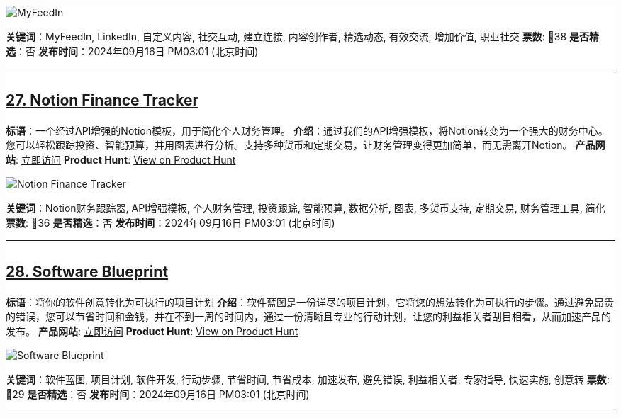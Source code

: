 ![MyFeedIn](https://ph-files.imgix.net/60a1c57a-6bb0-4dd6-8d63-70f0b6cdee03.png?auto=format&fit=crop&frame=1&h=512&w=1024)

**关键词**：MyFeedIn, LinkedIn, 自定义内容, 社交互动, 建立连接, 内容创作者, 精选动态, 有效交流, 增加价值, 职业社交
**票数**: 🔺38
**是否精选**：否
**发布时间**：2024年09月16日 PM03:01 (北京时间)

---

## [27. Notion Finance Tracker](https://www.producthunt.com/posts/notion-finance-tracker-13?utm_campaign=producthunt-api&utm_medium=api-v2&utm_source=Application%3A+daily+ph+%28ID%3A+133301%29)
**标语**：一个经过API增强的Notion模板，用于简化个人财务管理。
**介绍**：通过我们的API增强模板，将Notion转变为一个强大的财务中心。您可以轻松跟踪投资、智能预算，并用图表进行分析。支持多种货币和定期交易，让财务管理变得更加简单，而无需离开Notion。
**产品网站**: [立即访问](https://www.producthunt.com/r/J3NCBICGP4QUFF?utm_campaign=producthunt-api&utm_medium=api-v2&utm_source=Application%3A+daily+ph+%28ID%3A+133301%29)
**Product Hunt**: [View on Product Hunt](https://www.producthunt.com/posts/notion-finance-tracker-13?utm_campaign=producthunt-api&utm_medium=api-v2&utm_source=Application%3A+daily+ph+%28ID%3A+133301%29)

![Notion Finance Tracker](https://ph-files.imgix.net/62747a02-309b-4e06-9a28-45518aa1be09.png?auto=format&fit=crop&frame=1&h=512&w=1024)

**关键词**：Notion财务跟踪器, API增强模板, 个人财务管理, 投资跟踪, 智能预算, 数据分析, 图表, 多货币支持, 定期交易, 财务管理工具, 简化
**票数**: 🔺36
**是否精选**：否
**发布时间**：2024年09月16日 PM03:01 (北京时间)

---

## [28. Software Blueprint](https://www.producthunt.com/posts/software-blueprint?utm_campaign=producthunt-api&utm_medium=api-v2&utm_source=Application%3A+daily+ph+%28ID%3A+133301%29)
**标语**：将你的软件创意转化为可执行的项目计划
**介绍**：软件蓝图是一份详尽的项目计划，它将您的想法转化为可执行的步骤。通过避免昂贵的错误，您可以节省时间和金钱，并在不到一周的时间内，通过一份清晰且专业的行动计划，让您的利益相关者刮目相看，从而加速产品的发布。
**产品网站**: [立即访问](https://www.producthunt.com/r/5IRAAYLE3KII3P?utm_campaign=producthunt-api&utm_medium=api-v2&utm_source=Application%3A+daily+ph+%28ID%3A+133301%29)
**Product Hunt**: [View on Product Hunt](https://www.producthunt.com/posts/software-blueprint?utm_campaign=producthunt-api&utm_medium=api-v2&utm_source=Application%3A+daily+ph+%28ID%3A+133301%29)

![Software Blueprint](https://ph-files.imgix.net/7531f122-4395-4598-a279-bd174f5040fb.png?auto=format&fit=crop&frame=1&h=512&w=1024)

**关键词**：软件蓝图, 项目计划, 软件开发, 行动步骤, 节省时间, 节省成本, 加速发布, 避免错误, 利益相关者, 专家指导, 快速实施, 创意转
**票数**: 🔺29
**是否精选**：否
**发布时间**：2024年09月16日 PM03:01 (北京时间)

---
